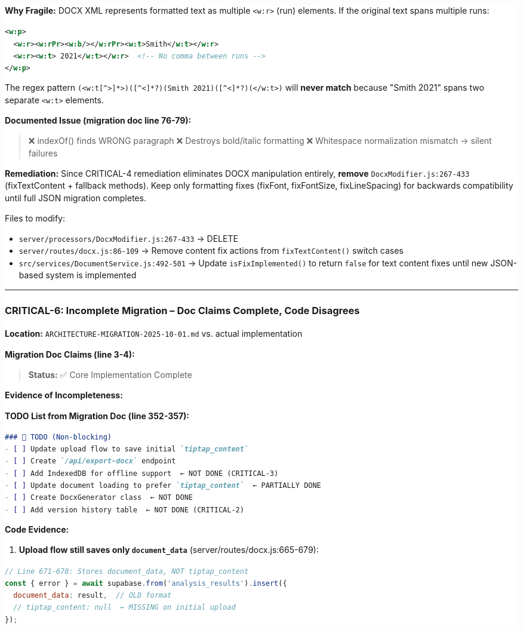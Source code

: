 **Why Fragile:**
DOCX XML represents formatted text as multiple `<w:r>` (run) elements. If the original text spans multiple runs:

```xml
<w:p>
  <w:r><w:rPr><w:b/></w:rPr><w:t>Smith</w:t></w:r>
  <w:r><w:t> 2021</w:t></w:r>  <!-- No comma between runs -->
</w:p>
```

The regex pattern `(<w:t[^>]*>)([^<]*?)(Smith 2021)([^<]*?)(</w:t>)` will **never match** because "Smith 2021" spans two separate `<w:t>` elements.

**Documented Issue (migration doc line 76-79):**
> ❌ indexOf() finds WRONG paragraph
> ❌ Destroys bold/italic formatting
> ❌ Whitespace normalization mismatch → silent failures

**Remediation:**
Since CRITICAL-4 remediation eliminates DOCX manipulation entirely, **remove** `DocxModifier.js:267-433` (fixTextContent + fallback methods). Keep only formatting fixes (fixFont, fixFontSize, fixLineSpacing) for backwards compatibility until full JSON migration completes.

Files to modify:
- `server/processors/DocxModifier.js:267-433` → DELETE
- `server/routes/docx.js:86-109` → Remove content fix actions from `fixTextContent()` switch cases
- `src/services/DocumentService.js:492-501` → Update `isFixImplemented()` to return `false` for text content fixes until new JSON-based system is implemented

---

### **CRITICAL-6: Incomplete Migration – Doc Claims Complete, Code Disagrees**

**Location:** `ARCHITECTURE-MIGRATION-2025-10-01.md` vs. actual implementation

**Migration Doc Claims (line 3-4):**
> **Status:** ✅ Core Implementation Complete

**Evidence of Incompleteness:**

**TODO List from Migration Doc (line 352-357):**
```markdown
### 🚧 TODO (Non-blocking)
- [ ] Update upload flow to save initial `tiptap_content`
- [ ] Create `/api/export-docx` endpoint
- [ ] Add IndexedDB for offline support  ← NOT DONE (CRITICAL-3)
- [ ] Update document loading to prefer `tiptap_content`  ← PARTIALLY DONE
- [ ] Create DocxGenerator class  ← NOT DONE
- [ ] Add version history table  ← NOT DONE (CRITICAL-2)
```

**Code Evidence:**

1. **Upload flow still saves only `document_data`** (server/routes/docx.js:665-679):
```javascript
// Line 671-678: Stores document_data, NOT tiptap_content
const { error } = await supabase.from('analysis_results').insert({
  document_data: result,  // OLD format
  // tiptap_content: null  ← MISSING on initial upload
});
```

